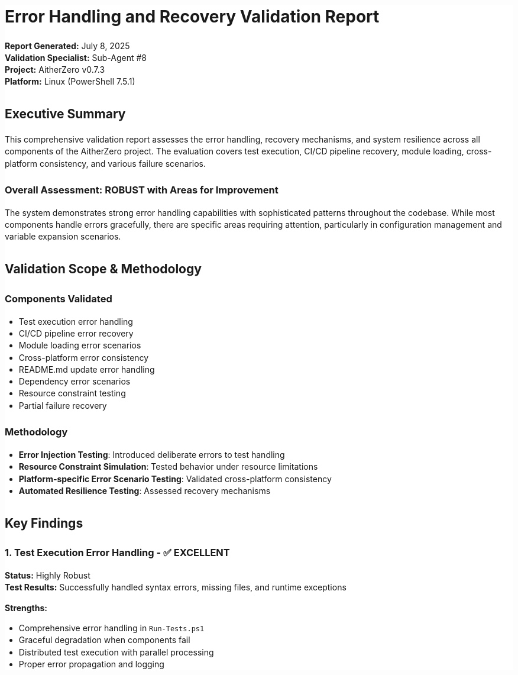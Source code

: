 # Error Handling and Recovery Validation Report

**Report Generated:** July 8, 2025  
**Validation Specialist:** Sub-Agent #8  
**Project:** AitherZero v0.7.3  
**Platform:** Linux (PowerShell 7.5.1)

## Executive Summary

This comprehensive validation report assesses the error handling, recovery mechanisms, and system resilience across all components of the AitherZero project. The evaluation covers test execution, CI/CD pipeline recovery, module loading, cross-platform consistency, and various failure scenarios.

### Overall Assessment: **ROBUST with Areas for Improvement**

The system demonstrates strong error handling capabilities with sophisticated patterns throughout the codebase. While most components handle errors gracefully, there are specific areas requiring attention, particularly in configuration management and variable expansion scenarios.

## Validation Scope & Methodology

### Components Validated
- Test execution error handling
- CI/CD pipeline error recovery
- Module loading error scenarios
- Cross-platform error consistency
- README.md update error handling
- Dependency error scenarios
- Resource constraint testing
- Partial failure recovery

### Methodology
- **Error Injection Testing**: Introduced deliberate errors to test handling
- **Resource Constraint Simulation**: Tested behavior under resource limitations
- **Platform-specific Error Scenario Testing**: Validated cross-platform consistency
- **Automated Resilience Testing**: Assessed recovery mechanisms

## Key Findings

### 1. Test Execution Error Handling - ✅ EXCELLENT

**Status:** Highly Robust  
**Test Results:** Successfully handled syntax errors, missing files, and runtime exceptions

**Strengths:**
- Comprehensive error handling in `Run-Tests.ps1`
- Graceful degradation when components fail
- Distributed test execution with parallel processing
- Proper error propagation and logging
